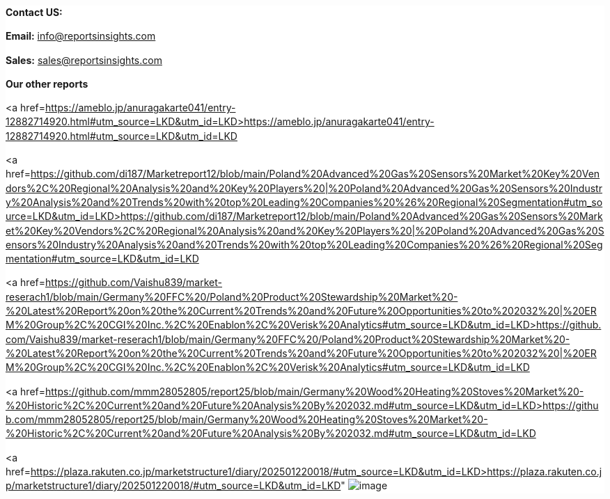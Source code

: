 <strong>Contact US:</strong>

<p class=""""><b>Email:</b> <a href=mailto:info@reportsinsights.com>info@reportsinsights.com</a></p>
<p class=""""><b>Sales:</b> <a href=mailto:sales@reportsinsights.com>sales@reportsinsights.com</a></p>

<strong>Our other reports</strong>

<a href=https://ameblo.jp/anuragakarte041/entry-12882714920.html#utm_source=LKD&utm_id=LKD>https://ameblo.jp/anuragakarte041/entry-12882714920.html#utm_source=LKD&utm_id=LKD</a>

<a href=https://github.com/di187/Marketreport12/blob/main/Poland%20Advanced%20Gas%20Sensors%20Market%20Key%20Vendors%2C%20Regional%20Analysis%20and%20Key%20Players%20|%20Poland%20Advanced%20Gas%20Sensors%20Industry%20Analysis%20and%20Trends%20with%20top%20Leading%20Companies%20%26%20Regional%20Segmentation#utm_source=LKD&utm_id=LKD>https://github.com/di187/Marketreport12/blob/main/Poland%20Advanced%20Gas%20Sensors%20Market%20Key%20Vendors%2C%20Regional%20Analysis%20and%20Key%20Players%20|%20Poland%20Advanced%20Gas%20Sensors%20Industry%20Analysis%20and%20Trends%20with%20top%20Leading%20Companies%20%26%20Regional%20Segmentation#utm_source=LKD&utm_id=LKD</a>

<a href=https://github.com/Vaishu839/market-reserach1/blob/main/Germany%20FFC%20/Poland%20Product%20Stewardship%20Market%20-%20Latest%20Report%20on%20the%20Current%20Trends%20and%20Future%20Opportunities%20to%202032%20|%20ERM%20Group%2C%20CGI%20Inc.%2C%20Enablon%2C%20Verisk%20Analytics#utm_source=LKD&utm_id=LKD>https://github.com/Vaishu839/market-reserach1/blob/main/Germany%20FFC%20/Poland%20Product%20Stewardship%20Market%20-%20Latest%20Report%20on%20the%20Current%20Trends%20and%20Future%20Opportunities%20to%202032%20|%20ERM%20Group%2C%20CGI%20Inc.%2C%20Enablon%2C%20Verisk%20Analytics#utm_source=LKD&utm_id=LKD</a>

<a href=https://github.com/mmm28052805/report25/blob/main/Germany%20Wood%20Heating%20Stoves%20Market%20-%20Historic%2C%20Current%20and%20Future%20Analysis%20By%202032.md#utm_source=LKD&utm_id=LKD>https://github.com/mmm28052805/report25/blob/main/Germany%20Wood%20Heating%20Stoves%20Market%20-%20Historic%2C%20Current%20and%20Future%20Analysis%20By%202032.md#utm_source=LKD&utm_id=LKD</a>

<a href=https://plaza.rakuten.co.jp/marketstructure1/diary/202501220018/#utm_source=LKD&utm_id=LKD>https://plaza.rakuten.co.jp/marketstructure1/diary/202501220018/#utm_source=LKD&utm_id=LKD</a>"
![image](https://github.com/user-attachments/assets/bbc8e308-083f-490d-9f05-07aa2f6880de)
